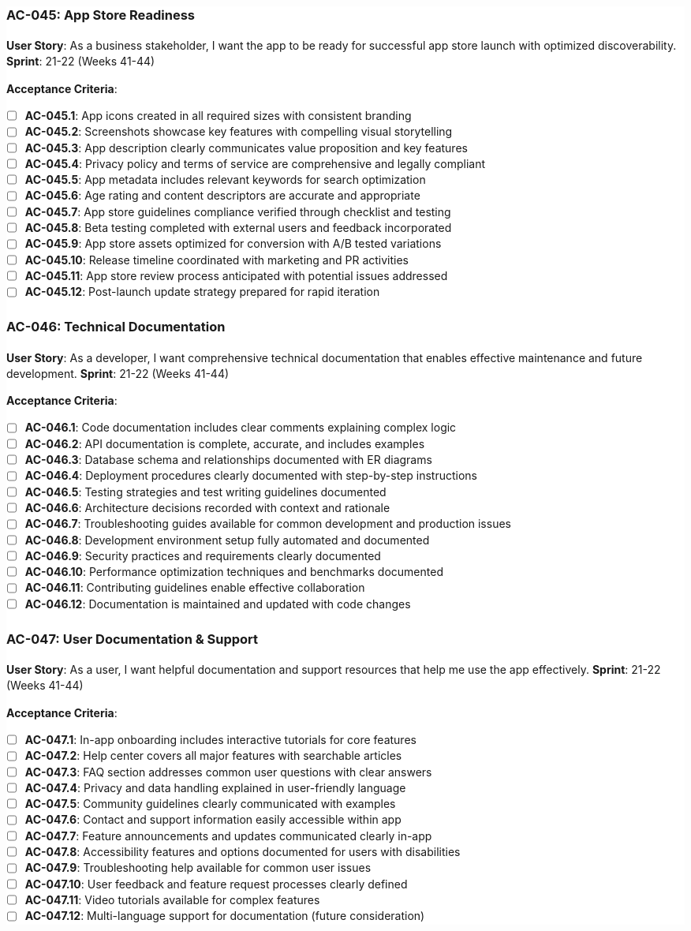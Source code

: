 ### AC-045: App Store Readiness
**User Story**: As a business stakeholder, I want the app to be ready for successful app store launch with optimized discoverability.
**Sprint**: 21-22 (Weeks 41-44)

**Acceptance Criteria**:
- [ ] **AC-045.1**: App icons created in all required sizes with consistent branding
- [ ] **AC-045.2**: Screenshots showcase key features with compelling visual storytelling
- [ ] **AC-045.3**: App description clearly communicates value proposition and key features
- [ ] **AC-045.4**: Privacy policy and terms of service are comprehensive and legally compliant
- [ ] **AC-045.5**: App metadata includes relevant keywords for search optimization
- [ ] **AC-045.6**: Age rating and content descriptors are accurate and appropriate
- [ ] **AC-045.7**: App store guidelines compliance verified through checklist and testing
- [ ] **AC-045.8**: Beta testing completed with external users and feedback incorporated
- [ ] **AC-045.9**: App store assets optimized for conversion with A/B tested variations
- [ ] **AC-045.10**: Release timeline coordinated with marketing and PR activities
- [ ] **AC-045.11**: App store review process anticipated with potential issues addressed
- [ ] **AC-045.12**: Post-launch update strategy prepared for rapid iteration

### AC-046: Technical Documentation
**User Story**: As a developer, I want comprehensive technical documentation that enables effective maintenance and future development.
**Sprint**: 21-22 (Weeks 41-44)

**Acceptance Criteria**:
- [ ] **AC-046.1**: Code documentation includes clear comments explaining complex logic
- [ ] **AC-046.2**: API documentation is complete, accurate, and includes examples
- [ ] **AC-046.3**: Database schema and relationships documented with ER diagrams
- [ ] **AC-046.4**: Deployment procedures clearly documented with step-by-step instructions
- [ ] **AC-046.5**: Testing strategies and test writing guidelines documented
- [ ] **AC-046.6**: Architecture decisions recorded with context and rationale
- [ ] **AC-046.7**: Troubleshooting guides available for common development and production issues
- [ ] **AC-046.8**: Development environment setup fully automated and documented
- [ ] **AC-046.9**: Security practices and requirements clearly documented
- [ ] **AC-046.10**: Performance optimization techniques and benchmarks documented
- [ ] **AC-046.11**: Contributing guidelines enable effective collaboration
- [ ] **AC-046.12**: Documentation is maintained and updated with code changes

### AC-047: User Documentation & Support
**User Story**: As a user, I want helpful documentation and support resources that help me use the app effectively.
**Sprint**: 21-22 (Weeks 41-44)

**Acceptance Criteria**:
- [ ] **AC-047.1**: In-app onboarding includes interactive tutorials for core features
- [ ] **AC-047.2**: Help center covers all major features with searchable articles
- [ ] **AC-047.3**: FAQ section addresses common user questions with clear answers
- [ ] **AC-047.4**: Privacy and data handling explained in user-friendly language
- [ ] **AC-047.5**: Community guidelines clearly communicated with examples
- [ ] **AC-047.6**: Contact and support information easily accessible within app
- [ ] **AC-047.7**: Feature announcements and updates communicated clearly in-app
- [ ] **AC-047.8**: Accessibility features and options documented for users with disabilities
- [ ] **AC-047.9**: Troubleshooting help available for common user issues
- [ ] **AC-047.10**: User feedback and feature request processes clearly defined
- [ ] **AC-047.11**: Video tutorials available for complex features
- [ ] **AC-047.12**: Multi-language support for documentation (future consideration)
